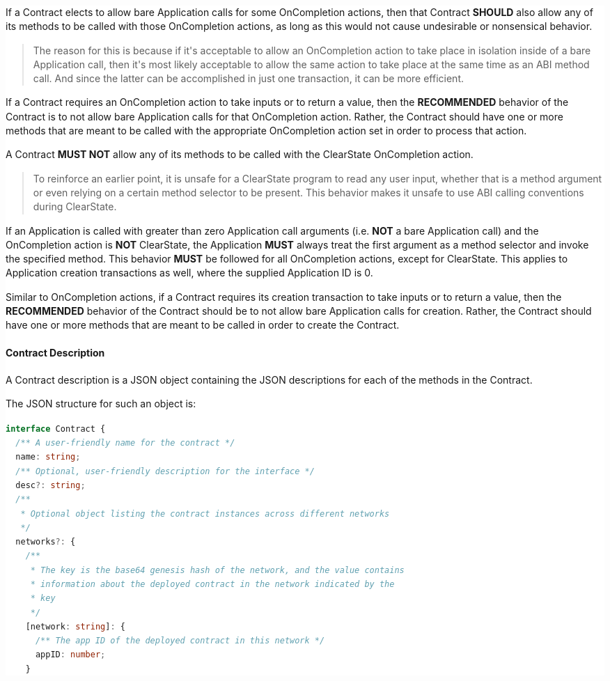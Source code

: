 If a Contract elects to allow bare Application calls for some
OnCompletion actions, then that Contract **SHOULD** also allow
any of its methods to be called with those OnCompletion actions,
as long as this would not cause undesirable or nonsensical behavior.

> The reason for this is because if it's acceptable to allow an
> OnCompletion action to take place in isolation inside of a bare
> Application call, then it's most likely acceptable to allow
> the same action to take place at the same time as an ABI method
> call. And since the latter can be accomplished in just one
> transaction, it can be more efficient.

If a Contract requires an OnCompletion action to take inputs or
to return a value, then the **RECOMMENDED** behavior of the Contract
is to not allow bare Application calls for that OnCompletion
action. Rather, the Contract should have one or more methods that
are meant to be called with the appropriate OnCompletion action set
in order to process that action.

A Contract **MUST NOT** allow any of its methods to be called with the
ClearState OnCompletion action.

> To reinforce an earlier point, it is unsafe for a ClearState program
> to read any user input, whether that is a method argument or even
> relying on a certain method selector to be present. This behavior
> makes it unsafe to use ABI calling conventions during ClearState.

If an Application is called with greater than zero Application call
arguments (i.e. **NOT** a bare Application call) and the OnCompletion
action is **NOT** ClearState, the Application **MUST**
always treat the first argument as a method selector and invoke
the specified method. This behavior **MUST** be followed for all
OnCompletion actions, except for ClearState. This applies to Application
creation transactions as well, where the supplied Application ID is 0.

Similar to OnCompletion actions, if a Contract requires its
creation transaction to take inputs or to return a value, then
the **RECOMMENDED** behavior of the Contract should be to not
allow bare Application calls for creation. Rather, the Contract
should have one or more methods that are meant to be called
in order to create the Contract.

#### Contract Description

A Contract description is a JSON object containing the JSON
descriptions for each of the methods in the Contract.

The JSON structure for such an object is:

```typescript
interface Contract {
  /** A user-friendly name for the contract */
  name: string;
  /** Optional, user-friendly description for the interface */
  desc?: string;
  /**
   * Optional object listing the contract instances across different networks
   */
  networks?: {
    /**
     * The key is the base64 genesis hash of the network, and the value contains
     * information about the deployed contract in the network indicated by the
     * key
     */
    [network: string]: {
      /** The app ID of the deployed contract in this network */
      appID: number;
    }
```